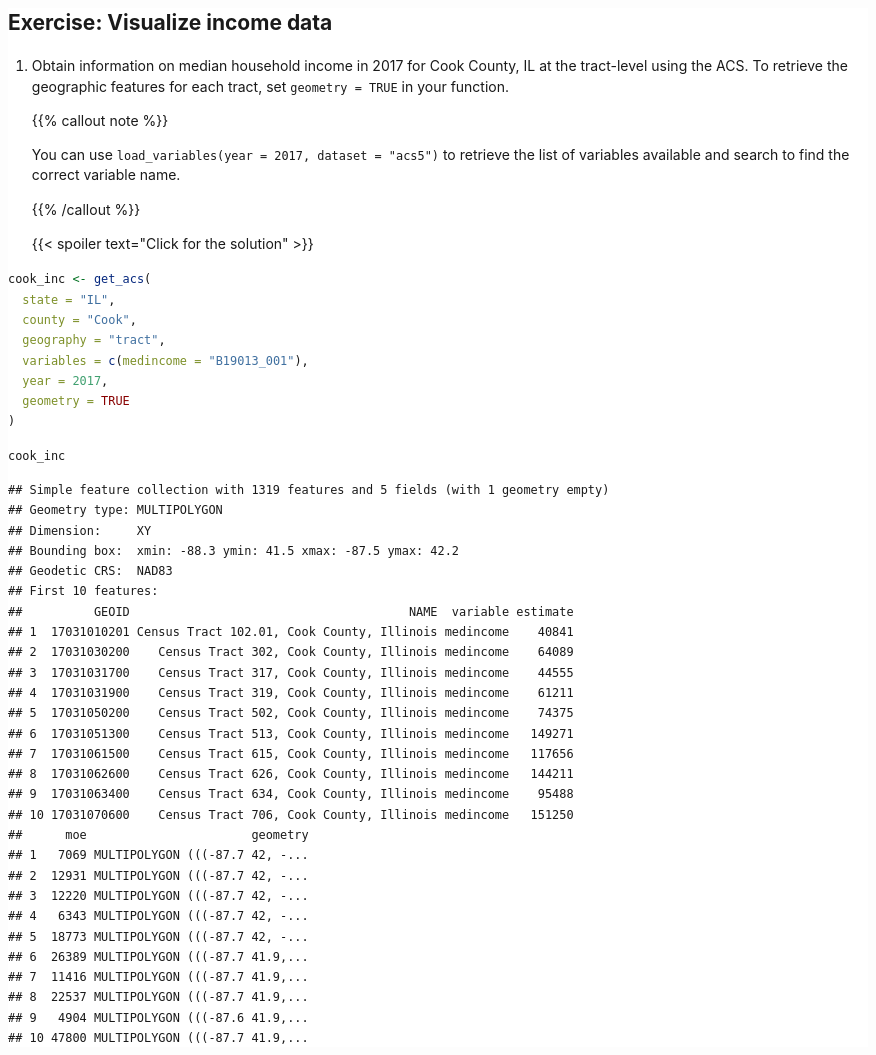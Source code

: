 ## Exercise: Visualize income data

1. Obtain information on median household income in 2017 for Cook County, IL at the tract-level using the ACS. To retrieve the geographic features for each tract, set `geometry = TRUE` in your function.

    {{% callout note %}}
    
    You can use `load_variables(year = 2017, dataset = "acs5")` to retrieve the list of variables available and search to find the correct variable name.
    
    {{% /callout %}}

    {{< spoiler text="Click for the solution" >}}
    

```r
cook_inc <- get_acs(
  state = "IL",
  county = "Cook",
  geography = "tract",
  variables = c(medincome = "B19013_001"),
  year = 2017,
  geometry = TRUE
)
```


```r
cook_inc
```

```
## Simple feature collection with 1319 features and 5 fields (with 1 geometry empty)
## Geometry type: MULTIPOLYGON
## Dimension:     XY
## Bounding box:  xmin: -88.3 ymin: 41.5 xmax: -87.5 ymax: 42.2
## Geodetic CRS:  NAD83
## First 10 features:
##          GEOID                                       NAME  variable estimate
## 1  17031010201 Census Tract 102.01, Cook County, Illinois medincome    40841
## 2  17031030200    Census Tract 302, Cook County, Illinois medincome    64089
## 3  17031031700    Census Tract 317, Cook County, Illinois medincome    44555
## 4  17031031900    Census Tract 319, Cook County, Illinois medincome    61211
## 5  17031050200    Census Tract 502, Cook County, Illinois medincome    74375
## 6  17031051300    Census Tract 513, Cook County, Illinois medincome   149271
## 7  17031061500    Census Tract 615, Cook County, Illinois medincome   117656
## 8  17031062600    Census Tract 626, Cook County, Illinois medincome   144211
## 9  17031063400    Census Tract 634, Cook County, Illinois medincome    95488
## 10 17031070600    Census Tract 706, Cook County, Illinois medincome   151250
##      moe                       geometry
## 1   7069 MULTIPOLYGON (((-87.7 42, -...
## 2  12931 MULTIPOLYGON (((-87.7 42, -...
## 3  12220 MULTIPOLYGON (((-87.7 42, -...
## 4   6343 MULTIPOLYGON (((-87.7 42, -...
## 5  18773 MULTIPOLYGON (((-87.7 42, -...
## 6  26389 MULTIPOLYGON (((-87.7 41.9,...
## 7  11416 MULTIPOLYGON (((-87.7 41.9,...
## 8  22537 MULTIPOLYGON (((-87.7 41.9,...
## 9   4904 MULTIPOLYGON (((-87.6 41.9,...
## 10 47800 MULTIPOLYGON (((-87.7 41.9,...
```
    